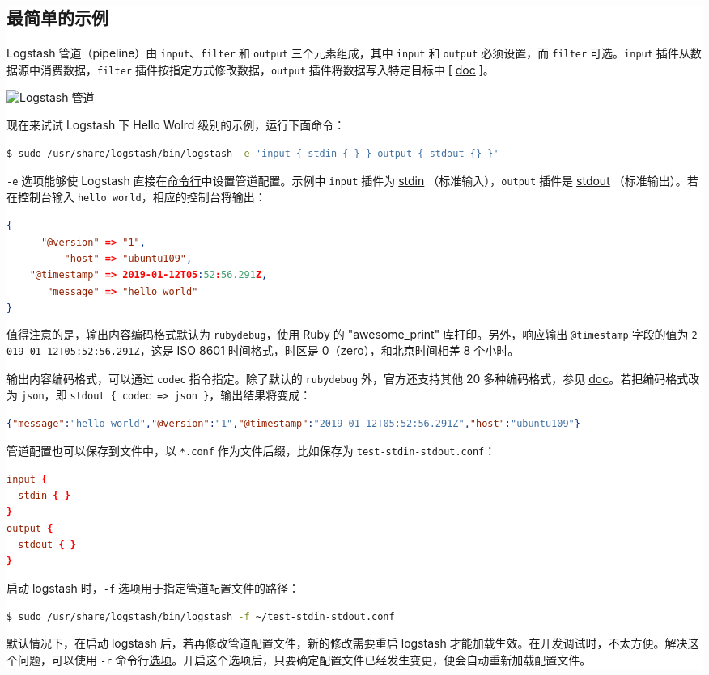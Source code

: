 ## 最简单的示例

Logstash 管道（pipeline）由 `input`、`filter` 和 `output` 三个元素组成，其中 `input` 和 `output` 必须设置，而 `filter` 可选。`input` 插件从数据源中消费数据，`filter` 插件按指定方式修改数据，`output` 插件将数据写入特定目标中 [ [doc](https://www.elastic.co/guide/en/logstash/6.5/first-event.html) ]。

<img width="600" alt="Logstash 管道" title="Logstash 管道" src="https://static.nullwy.me/basic_logstash_pipeline.png">

现在来试试 Logstash 下 Hello Wolrd 级别的示例，运行下面命令：

``` sh
$ sudo /usr/share/logstash/bin/logstash -e 'input { stdin { } } output { stdout {} }'
```

`-e` 选项能够使 Logstash 直接在[命令行](https://www.elastic.co/guide/en/logstash/6.5/running-logstash-command-line.html)中设置管道配置。示例中 `input` 插件为 [stdin](https://www.elastic.co/guide/en/logstash/6.5/plugins-inputs-stdin.html) （标准输入），`output` 插件是 [stdout](https://www.elastic.co/guide/en/logstash/6.5/plugins-outputs-stdout.html) （标准输出）。若在控制台输入 `hello world`，相应的控制台将输出：

``` json
{
      "@version" => "1",
          "host" => "ubuntu109",
    "@timestamp" => 2019-01-12T05:52:56.291Z,
       "message" => "hello world"
}
```

值得注意的是，输出内容编码格式默认为 `rubydebug`，使用 Ruby 的 "[awesome_print](https://github.com/awesome-print/awesome_print)" 库打印。另外，响应输出 `@timestamp` 字段的值为 `2019-01-12T05:52:56.291Z`，这是 [ISO 8601](https://en.wikipedia.org/wiki/ISO_8601) 时间格式，时区是 0（zero），和北京时间相差 8 个小时。

输出内容编码格式，可以通过 `codec` 指令指定。除了默认的 `rubydebug` 外，官方还支持其他 20 多种编码格式，参见 [doc](https://www.elastic.co/guide/en/logstash/6.5/codec-plugins.html)。若把编码格式改为 `json`，即 `stdout { codec => json }`，输出结果将变成：

``` json
{"message":"hello world","@version":"1","@timestamp":"2019-01-12T05:52:56.291Z","host":"ubuntu109"}
```

管道配置也可以保存到文件中，以 `*.conf` 作为文件后缀，比如保存为 `test-stdin-stdout.conf`：

``` conf
input {
  stdin { }
}
output {
  stdout { }
}
```

启动 logstash 时，`-f` 选项用于指定管道配置文件的路径：

``` sh
$ sudo /usr/share/logstash/bin/logstash -f ~/test-stdin-stdout.conf
```

默认情况下，在启动 logstash 后，若再修改管道配置文件，新的修改需要重启 logstash 才能加载生效。在开发调试时，不太方便。解决这个问题，可以使用 `-r` 命令行[选项](https://www.elastic.co/guide/en/logstash/6.5/running-logstash-command-line.html)。开启这个选项后，只要确定配置文件已经发生变更，便会自动重新加载配置文件。
